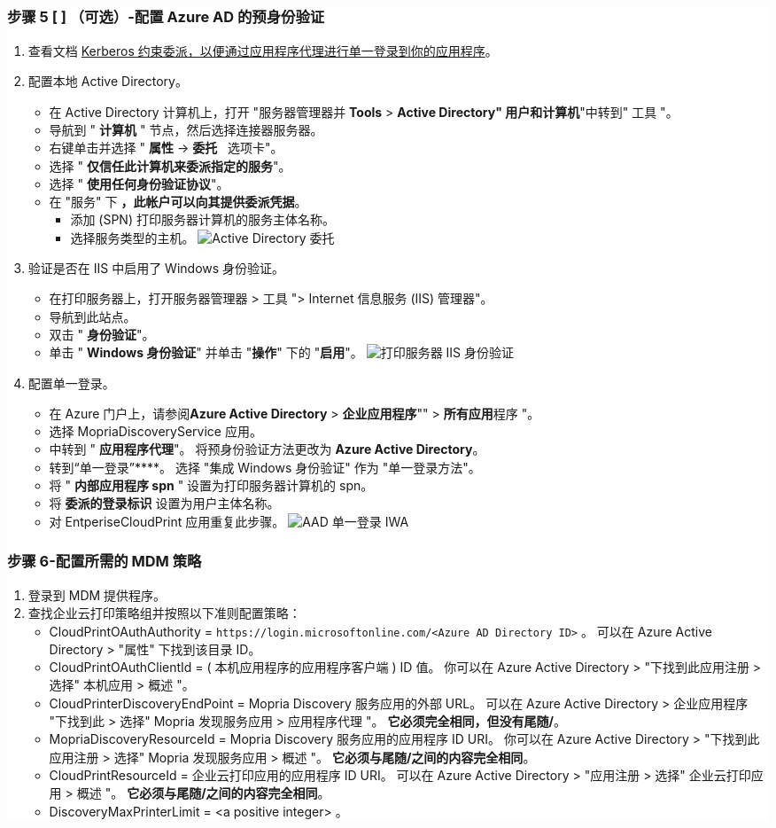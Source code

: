 ### <a name="step-5-optional---configure-pre-authentication-with-azure-ad"></a>步骤 5 \[ \] （可选）-配置 Azure AD 的预身份验证

1. 查看文档 [Kerberos 约束委派，以便通过应用程序代理进行单一登录到你的应用程序](/azure/active-directory/manage-apps/application-proxy-configure-single-sign-on-with-kcd)。

2. 配置本地 Active Directory。
    - 在 Active Directory 计算机上，打开 "服务器管理器并 **Tools**  >  **Active Directory" 用户和计算机**"中转到" 工具 "。
    - 导航到 " **计算机** " 节点，然后选择连接器服务器。
    - 右键单击并选择 " **属性**  ->  **委托**   选项卡"。
    - 选择 " **仅信任此计算机来委派指定的服务**"。
    - 选择 " **使用任何身份验证协议**"。
    - 在 "服务" 下 **，此帐户可以向其提供委派凭据**。
        - 添加 (SPN) 打印服务器计算机的服务主体名称。
        - 选择服务类型的主机。
    ![Active Directory 委托](../media/hybrid-cloud-print/AD-Delegation.png)

3. 验证是否在 IIS 中启用了 Windows 身份验证。
    - 在打印服务器上，打开服务器管理器 > 工具 "> Internet 信息服务 (IIS) 管理器"。
    - 导航到此站点。
    - 双击 " **身份验证**"。
    - 单击 " **Windows 身份验证**" 并单击 "**操作**" 下的 "**启用**"。
    ![打印服务器 IIS 身份验证](../media/hybrid-cloud-print/PrintServer-IIS-Authentication.png)

4. 配置单一登录。
    - 在 Azure 门户上，请参阅**Azure Active Directory**  >  **企业应用程序**""  >  **所有应用**程序 "。
    - 选择 MopriaDiscoveryService 应用。
    - 中转到 " **应用程序代理**"。 将预身份验证方法更改为 **Azure Active Directory**。
    - 转到“单一登录”****。 选择 "集成 Windows 身份验证" 作为 "单一登录方法"。
    - 将 " **内部应用程序 spn** " 设置为打印服务器计算机的 spn。
    - 将 **委派的登录标识** 设置为用户主体名称。
    - 对 EntperiseCloudPrint 应用重复此步骤。
    ![AAD 单一登录 IWA](../media/hybrid-cloud-print/AAD-SingleSignOn-IWA.png)

### <a name="step-6---configure-the-required-mdm-policies"></a>步骤 6-配置所需的 MDM 策略

1. 登录到 MDM 提供程序。
2. 查找企业云打印策略组并按照以下准则配置策略：
    - CloudPrintOAuthAuthority = `https://login.microsoftonline.com/<Azure AD Directory ID>` 。 可以在 Azure Active Directory > "属性" 下找到该目录 ID。
    - CloudPrintOAuthClientId = \( 本机应用程序的应用程序客户端 \) ID 值。 你可以在 Azure Active Directory > "下找到此应用注册 > 选择" 本机应用 > 概述 "。
    - CloudPrinterDiscoveryEndPoint = Mopria Discovery 服务应用的外部 URL。 可以在 Azure Active Directory > 企业应用程序 "下找到此 > 选择" Mopria 发现服务应用 > 应用程序代理 "。 **它必须完全相同，但没有尾随/**。
    - MopriaDiscoveryResourceId = Mopria Discovery 服务应用的应用程序 ID URI。 你可以在 Azure Active Directory > "下找到此应用注册 > 选择" Mopria 发现服务应用 > 概述 "。 **它必须与尾随/之间的内容完全相同**。
    - CloudPrintResourceId = 企业云打印应用的应用程序 ID URI。 可以在 Azure Active Directory > "应用注册 > 选择" 企业云打印应用 > 概述 "。 **它必须与尾随/之间的内容完全相同**。
    - DiscoveryMaxPrinterLimit = \<a positive integer\> 。
